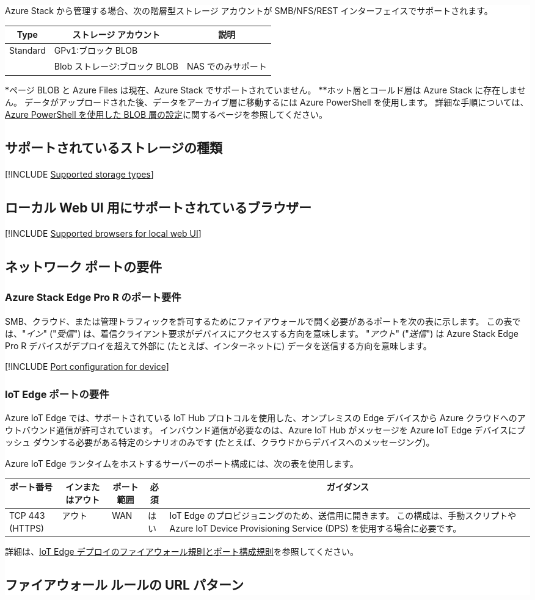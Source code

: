 Azure Stack から管理する場合、次の階層型ストレージ アカウントが SMB/NFS/REST インターフェイスでサポートされます。

|Type  |ストレージ アカウント  |説明  |
|---------|---------|---------|
|Standard     |GPv1:ブロック BLOB         |         |
|    |  Blob ストレージ:ブロック BLOB       | NAS でのみサポート     |

*ページ BLOB と Azure Files は現在、Azure Stack でサポートされていません。
**ホット層とコールド層は Azure Stack に存在しません。 データがアップロードされた後、データをアーカイブ層に移動するには Azure PowerShell を使用します。 詳細な手順については、[Azure PowerShell を使用した BLOB 層の設定]()に関するページを参照してください。

## <a name="supported-storage-types"></a>サポートされているストレージの種類

[!INCLUDE [Supported storage types](../../includes/azure-stack-edge-gateway-supported-storage-types.md)]


## <a name="supported-browsers-for-local-web-ui"></a>ローカル Web UI 用にサポートされているブラウザー

[!INCLUDE [Supported browsers for local web UI](../../includes/azure-stack-edge-gateway-supported-browsers.md)]

## <a name="networking-port-requirements"></a>ネットワーク ポートの要件

### <a name="port-requirements-for-azure-stack-edge-pro-r"></a>Azure Stack Edge Pro R のポート要件

SMB、クラウド、または管理トラフィックを許可するためにファイアウォールで開く必要があるポートを次の表に示します。 この表では、"*イン*" ("*受信*") は、着信クライアント要求がデバイスにアクセスする方向を意味します。 "*アウト*" ("*送信*") は Azure Stack Edge Pro R デバイスがデプロイを超えて外部に (たとえば、インターネットに) データを送信する方向を意味します。

[!INCLUDE [Port configuration for device](../../includes/azure-stack-edge-gateway-port-config.md)]

### <a name="port-requirements-for-iot-edge"></a>IoT Edge ポートの要件

Azure IoT Edge では、サポートされている IoT Hub プロトコルを使用した、オンプレミスの Edge デバイスから Azure クラウドへのアウトバウンド通信が許可されています。 インバウンド通信が必要なのは、Azure IoT Hub がメッセージを Azure IoT Edge デバイスにプッシュ ダウンする必要がある特定のシナリオのみです (たとえば、クラウドからデバイスへのメッセージング)。

Azure IoT Edge ランタイムをホストするサーバーのポート構成には、次の表を使用します。

| ポート番号 | インまたはアウト | ポート範囲 | 必須 | ガイダンス |
|----------|-----------|------------|----------|----------|
| TCP 443 (HTTPS)| アウト       | WAN        | はい      | IoT Edge のプロビジョニングのため、送信用に開きます。 この構成は、手動スクリプトや Azure IoT Device Provisioning Service (DPS) を使用する場合に必要です。|

詳細は、[IoT Edge デプロイのファイアウォール規則とポート構成規則](../iot-edge/troubleshoot.md)を参照してください。

## <a name="url-patterns-for-firewall-rules"></a>ファイアウォール ルールの URL パターン
